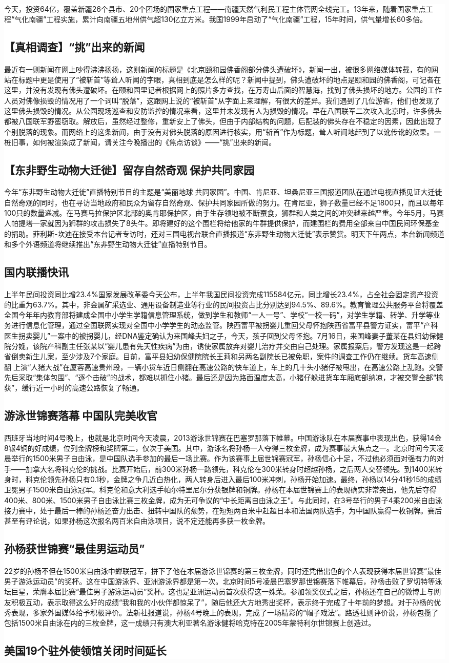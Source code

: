 
今天，投资64亿，覆盖新疆26个县市、20个团场的国家重点工程——南疆天然气利民工程主体管网全线完工。13年来，随着国家重点工程“气化南疆”工程实施，累计向南疆五地州供气超130亿立方米。我国1999年启动了“气化南疆”工程，15年时间，供气量增长60多倍。


## 【真相调查】“挑”出来的新闻


最近有一则新闻在网上吵得沸沸扬扬，这则新闻的标题是《北京颐和园佛香阁部分佛头遭破坏》，新闻一出，被很多网络媒体转载，有的网站在标题中更是使用了“被斩首”等耸人听闻的字眼，真相到底是怎么样的呢？新闻中提到，佛头遭破坏的地点是颐和园的佛香阁，可记者在这里，并没有发现有佛头遭破坏。在颐和园里记者根据网上的照片多方查找，在万寿山后面的智慧海，找到了佛头损坏的地方。公园的工作人员对佛像损毁的情况用了一个词叫“脱落”，这跟网上说的“被斩首”从字面上来理解，有很大的差异。我们遇到了几位游客，他们也发现了这里佛头损毁的情况。从公园现场巡查和安防监控的情况来看，这里并未发现有人为损毁的情况。早在八国联军二次攻入北京时，许多佛头都被八国联军野蛮窃取。解放后，虽然经过整修，重新安上了佛头，但由于内部结构的问题，后配装的佛头存在不稳定的因素，因此出现了个别脱落的现象。而网络上的这条新闻，由于没有对佛头脱落的原因进行核实，用“斩首”作为标题，耸人听闻地起到了以讹传讹的效果。一桩旧事，如何被渲染成了新闻，请关注今晚播出的《焦点访谈》——“挑”出来的新闻。


## 【东非野生动物大迁徙】留存自然奇观 保护共同家园


今年“东非野生动物大迁徙”直播特别节目的主题是“美丽地球 共同家园”。中国、肯尼亚、坦桑尼亚三国报道团队在通过电视直播见证大迁徙自然奇观的同时，也在寻访当地政府和民众为留存自然奇观、保护共同家园所做的努力。在肯尼亚，狮子数量已经不足1800只，而且以每年100只的数量递减。在马赛马拉保护区北部的奥肯耶保护区，由于生存领地被不断蚕食，狮群和人类之间的冲突越来越严重。今年5月，马赛人帕提塔一家就因为狮群的攻击损失了8头牛。即将建好的这个围栏将给他家的牛群提供保护，而建围栏的费用全部来自中国民间环保基金的捐助。菲利斯-坎迪在接受本台记者专访时，还对三国电视台联合直播报道“东非野生动物大迁徙”表示赞赏。明天下午两点，本台新闻频道和多个外语频道将继续推出“东非野生动物大迁徙”直播特别节目。


## 国内联播快讯


上半年民间投资同比增23.4%国家发展改革委今天公布，上半年我国民间投资完成115584亿元，同比增长23.4%，占全社会固定资产投资的比重为63.7%。其中，非金属矿采选业、通用设备制造业等行业的民间投资占比分别达到94.5%、89.6%。教育管理公共服务平台将覆盖全国今年年内教育部将建成全国中小学生学籍信息管理系统，做到学生和教师“一人一号”、学校“一校一码”，对学生学籍、转学、升学等业务进行信息化管理，通过全国联网实现对全国中小学学生的动态监管。陕西富平被拐婴儿重回父母怀抱陕西省富平县警方证实，富平“产科医生拐卖婴儿”一案中的被拐婴儿，经DNA鉴定确认为来国峰夫妇之子，今天，孩子回到父母怀抱。7月16日，来国峰妻子董某在县妇幼保健院分娩，该院产科副主任张某以“婴儿患有先天性疾病”为由，诱使家属放弃对婴儿治疗并交由自己处理。家属报案后，警方发现这是一起跨省倒卖新生儿案，至少涉及7个家庭。目前，富平县妇幼保健院院长王莉和另两名副院长已被免职，案件的调查工作仍在继续。货车高速侧翻 上演“人猪大战”在厦蓉高速贵州段，一辆小货车近日侧翻在高速公路的快车道上，车上的几十头小猪仔被甩出，在高速公路上乱跑。交警先后采取“集体包围”、“逐个击破”的战术，都难以抓住小猪。最后还是因为路面温度太高，小猪仔躲进货车车厢底部纳凉，才被交警全部“擒获”，缓行近一小时的高速公路恢复了畅通。


## 游泳世锦赛落幕 中国队完美收官


西班牙当地时间4号晚上，也就是北京时间今天凌晨，2013游泳世锦赛在巴塞罗那落下帷幕。中国游泳队在本届赛事中表现出色，获得14金8银4铜的好成绩，位列金牌榜和奖牌第二，仅次于美国。其中，游泳名将孙杨一人夺得三枚金牌，成为赛事最大焦点之一。北京时间今天凌晨举行的1500米男子自由泳，是中国队选手参加的最后一场比赛。作为该赛事上届世锦赛冠军，孙杨信心十足，不过他必须面对强有力的对手——加拿大名将科克伦的挑战。比赛开始后，前300米孙杨一路领先，科克伦在300米转身时超越孙杨，之后两人交替领先。到1400米转身时，科克伦领先孙杨只有0.1秒，金牌之争几近白热化，两人转身后进入最后100米冲刺，孙杨开始加速。最终，孙杨以14分41秒15的成绩卫冕男子1500米自由泳冠军。科克伦和意大利选手帕尔特里尼尔分获银牌和铜牌。孙杨在本届世锦赛上的表现确实非常突出，他先后夺得400米、800米、1500米男子自由泳比赛三枚金牌，成为无可争议的“中长距离自由泳之王”。与此同时，在3号举行的男子4乘200米自由泳接力赛中，处于最后一棒的孙杨还奋力出击、扭转中国队的颓势，在短短两百米中赶超日本和法国两队选手，为中国队赢得一枚铜牌。赛后甚至有评论说，如果孙杨这次报名两百米自由泳项目，说不定还能再多获一枚金牌。


## 孙杨获世锦赛“最佳男运动员”


22岁的孙杨不但在1500米自由泳中蝉联冠军，拼下了他在本届游泳世锦赛的第三枚金牌，同时还凭借出色的个人表现获得本届世锦赛“最佳男子游泳运动员”的奖杯。这在中国游泳界、亚洲游泳界都是第一次。北京时间5号凌晨巴塞罗那世锦赛落下帷幕后，孙杨击败了罗切特等泳坛巨星，荣膺本届比赛“最佳男子游泳运动员”奖杯。这也是亚洲运动员首次获得这一殊荣。参加领奖仪式之后，孙杨还在自己的微博上与网友积极互动，表示取得这么好的成绩“我和我的小伙伴都惊呆了”，随后他还大方地秀出奖杯，表示终于完成了十年前的梦想。对于孙杨的优秀表现，多家外国媒体给予积极评价。法新社报道说，孙杨4号晚上的表现，完成了一场精彩的“帽子戏法”。路透社则评价说，孙杨包揽了包括1500米自由泳在内的三枚金牌，这一成绩只有澳大利亚著名游泳健将哈克特在2005年蒙特利尔世锦赛上创造过。


## 美国19个驻外使领馆关闭时间延长
